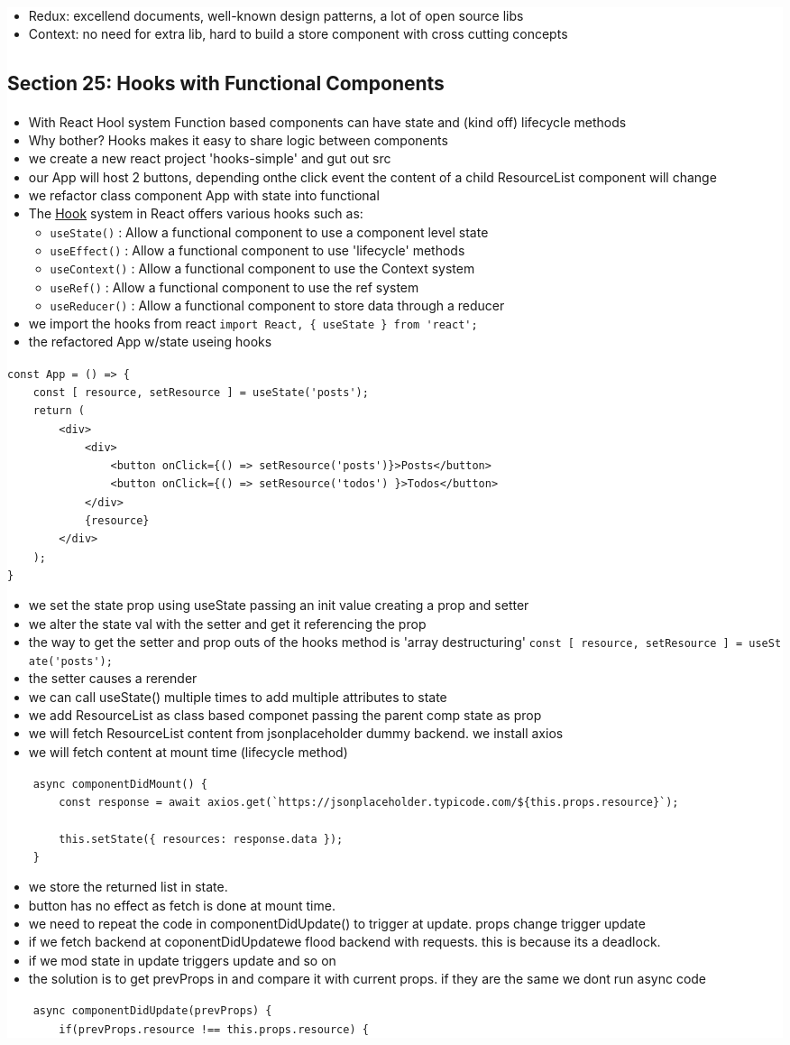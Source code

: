 * Redux: excellend documents, well-known design patterns, a lot of open source libs
* Context: no need for extra lib, hard to build a store component with cross cutting concepts

## Section 25: Hooks with Functional Components

* With React Hool system Function based components can have state and (kind off) lifecycle methods
* Why bother? Hooks makes it easy to share logic between components
* we create a new react project 'hooks-simple' and gut out src
* our App will host 2 buttons, depending onthe click event the content of a child ResourceList component will change
* we refactor class component App with state into functional
* The [Hook](https://reactjs.org/docs/hooks-intro.html) system in React offers various hooks such as:
    * `useState()` : Allow a functional component to use a component level state
    * `useEffect()` : Allow a functional component to use 'lifecycle' methods
    * `useContext()` : Allow a functional component to use the Context system
    * `useRef()` : Allow a functional component to use the ref system
    * `useReducer()` : Allow a functional component to store data through a reducer
* we import the hooks from react `import React, { useState } from 'react';`
* the refactored App w/state useing hooks
```
const App = () => {
    const [ resource, setResource ] = useState('posts');
    return (
        <div>
            <div>
                <button onClick={() => setResource('posts')}>Posts</button>
                <button onClick={() => setResource('todos') }>Todos</button>
            </div>
            {resource}
        </div>
    );
}
```
* we set the state prop using useState passing an init value creating a prop and setter
* we alter the state val with the setter and get it referencing the prop
* the way to get the setter and prop outs of the hooks method is 'array destructuring' `const [ resource, setResource ] = useState('posts');`
* the setter causes a rerender
* we can call useState() multiple times to add multiple attributes to state
* we add ResourceList as class based componet passing the parent comp state as prop
* we will fetch ResourceList content from jsonplaceholder dummy backend. we install axios
* we will fetch content at mount time (lifecycle method)
```
    async componentDidMount() {
        const response = await axios.get(`https://jsonplaceholder.typicode.com/${this.props.resource}`);
        
        this.setState({ resources: response.data });
    }
```
* we store the returned list in state.
* button has no effect as fetch is done at mount time. 
* we need to repeat the code in componentDidUpdate() to trigger at update. props change trigger update
* if we fetch backend at coponentDidUpdatewe flood backend with requests. this is because its a deadlock.
* if we mod state in update triggers update and so on
* the solution is to get prevProps in and compare it with current props. if they are the same we dont run async code
```
    async componentDidUpdate(prevProps) {
        if(prevProps.resource !== this.props.resource) {
```